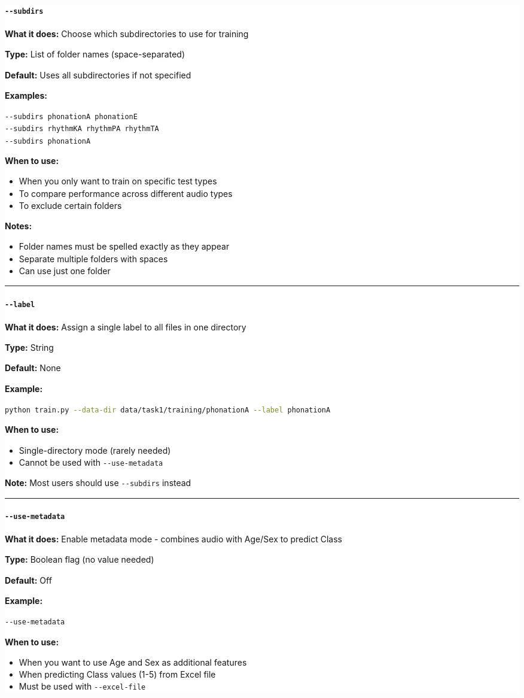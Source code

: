 #### `--subdirs`
**What it does:** Choose which subdirectories to use for training

**Type:** List of folder names (space-separated)

**Default:** Uses all subdirectories if not specified

**Examples:**
```bash
--subdirs phonationA phonationE
--subdirs rhythmKA rhythmPA rhythmTA
--subdirs phonationA
```

**When to use:** 
- When you only want to train on specific test types
- To compare performance across different audio types
- To exclude certain folders

**Notes:**
- Folder names must be spelled exactly as they appear
- Separate multiple folders with spaces
- Can use just one folder

---

#### `--label`
**What it does:** Assign a single label to all files in one directory

**Type:** String

**Default:** None

**Example:**
```bash
python train.py --data-dir data/task1/training/phonationA --label phonationA
```

**When to use:** 
- Single-directory mode (rarely needed)
- Cannot be used with `--use-metadata`

**Note:** Most users should use `--subdirs` instead

---

#### `--use-metadata`
**What it does:** Enable metadata mode - combines audio with Age/Sex to predict Class

**Type:** Boolean flag (no value needed)

**Default:** Off

**Example:**
```bash
--use-metadata
```

**When to use:**
- When you want to use Age and Sex as additional features
- When predicting Class values (1-5) from Excel file
- Must be used with `--excel-file`
